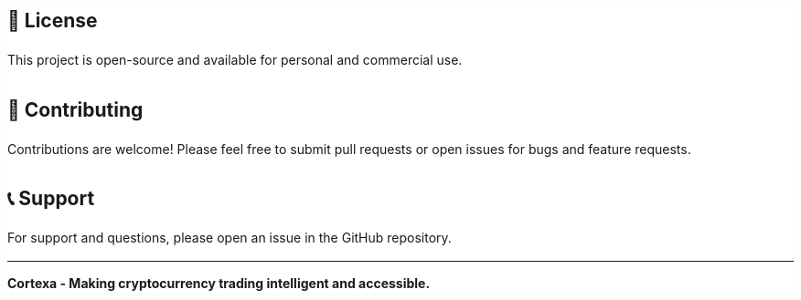 ## 📝 License

This project is open-source and available for personal and commercial use.

## 🤝 Contributing

Contributions are welcome! Please feel free to submit pull requests or open issues for bugs and feature requests.

## 📞 Support

For support and questions, please open an issue in the GitHub repository.

---

**Cortexa - Making cryptocurrency trading intelligent and accessible.**